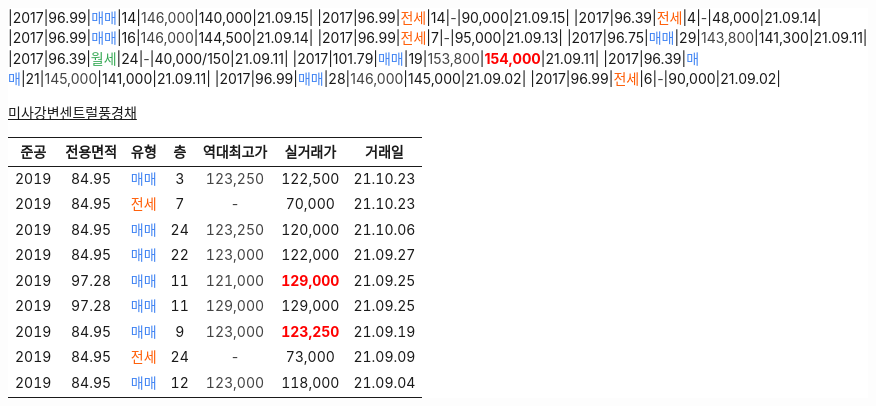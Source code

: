 |2017|96.99|<span style="color:#4285F3">매매</span>|14|<span style="color:#444444">146,000</span>|140,000|21.09.15|
|2017|96.99|<span style="color:#FF5A00">전세</span>|14|<span style="color:#444444">-</span>|90,000|21.09.15|
|2017|96.39|<span style="color:#FF5A00">전세</span>|4|<span style="color:#444444">-</span>|48,000|21.09.14|
|2017|96.99|<span style="color:#4285F3">매매</span>|16|<span style="color:#444444">146,000</span>|144,500|21.09.14|
|2017|96.99|<span style="color:#FF5A00">전세</span>|7|<span style="color:#444444">-</span>|95,000|21.09.13|
|2017|96.75|<span style="color:#4285F3">매매</span>|29|<span style="color:#444444">143,800</span>|141,300|21.09.11|
|2017|96.39|<span style="color:#34A853">월세</span>|24|<span style="color:#444444">-</span>|40,000/150|21.09.11|
|2017|101.79|<span style="color:#4285F3">매매</span>|19|<span style="color:#444444">153,800</span>|<b><span style="color:#FF0000">154,000</span></b>|21.09.11|
|2017|96.39|<span style="color:#4285F3">매매</span>|21|<span style="color:#444444">145,000</span>|141,000|21.09.11|
|2017|96.99|<span style="color:#4285F3">매매</span>|28|<span style="color:#444444">146,000</span>|145,000|21.09.02|
|2017|96.99|<span style="color:#FF5A00">전세</span>|6|<span style="color:#444444">-</span>|90,000|21.09.02|


<script async src="https://pagead2.googlesyndication.com/pagead/js/adsbygoogle.js"></script>

<ins class="adsbygoogle"
     style="display:block"
     data-ad-client="ca-pub-1142216861245946"
     data-ad-slot="4805727019"
     data-ad-format="auto"
     data-full-width-responsive="true"></ins>
<script>
     (adsbygoogle = window.adsbygoogle || []).push({});
</script>


[미사강변센트럴풍경채](https://search.naver.com/search.naver?query=%EB%AF%B8%EC%82%AC%EA%B0%95%EB%B3%80%EC%84%BC%ED%8A%B8%EB%9F%B4%ED%92%8D%EA%B2%BD%EC%B1%84)

|준공|전용면적|유형|층|역대최고가|실거래가|거래일|
|:---:|:---:|:---:|:---:|:---:|:---:|:---:|
|2019|84.95|<span style="color:#4285F3">매매</span>|3|<span style="color:#444444">123,250</span>|122,500|21.10.23|
|2019|84.95|<span style="color:#FF5A00">전세</span>|7|<span style="color:#444444">-</span>|70,000|21.10.23|
|2019|84.95|<span style="color:#4285F3">매매</span>|24|<span style="color:#444444">123,250</span>|120,000|21.10.06|
|2019|84.95|<span style="color:#4285F3">매매</span>|22|<span style="color:#444444">123,000</span>|122,000|21.09.27|
|2019|97.28|<span style="color:#4285F3">매매</span>|11|<span style="color:#444444">121,000</span>|<b><span style="color:#FF0000">129,000</span></b>|21.09.25|
|2019|97.28|<span style="color:#4285F3">매매</span>|11|<span style="color:#444444">129,000</span>|129,000|21.09.25|
|2019|84.95|<span style="color:#4285F3">매매</span>|9|<span style="color:#444444">123,000</span>|<b><span style="color:#FF0000">123,250</span></b>|21.09.19|
|2019|84.95|<span style="color:#FF5A00">전세</span>|24|<span style="color:#444444">-</span>|73,000|21.09.09|
|2019|84.95|<span style="color:#4285F3">매매</span>|12|<span style="color:#444444">123,000</span>|118,000|21.09.04|
